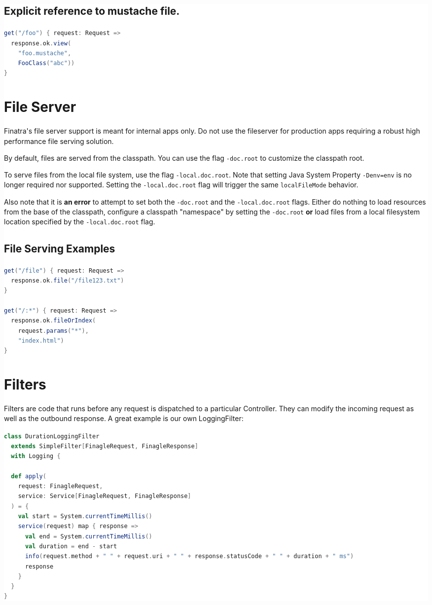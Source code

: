 ```scala
```

## Explicit reference to mustache file.
```scala
get("/foo") { request: Request =>
  response.ok.view(
    "foo.mustache",
    FooClass("abc"))
}
```

File Server
===============================
Finatra's file server support is meant for internal apps only. Do not use the fileserver for production apps requiring a robust high performance file serving solution.

By default, files are served from the classpath. You can use the flag `-doc.root` to customize the classpath root.

To serve files from the local file system, use the flag `-local.doc.root`. Note that setting Java System Property `-Denv=env` is no longer required nor supported. Setting the `-local.doc.root` flag will trigger the same `localFileMode` behavior. 

Also note that it is **an error** to attempt to set both the `-doc.root` and the `-local.doc.root` flags. Either do nothing to load resources from the base of the classpath, configure a classpath "namespace" by setting the `-doc.root` **or** load files from a local filesystem location specified by the `-local.doc.root` flag.

## File Serving Examples

```scala
get("/file") { request: Request =>
  response.ok.file("/file123.txt")
}

get("/:*") { request: Request =>
  response.ok.fileOrIndex(
    request.params("*"),
    "index.html")
}
```

Filters
===============================
Filters are code that runs before any request is dispatched to a particular Controller. They can modify the incoming request as well as the outbound response. A great example is our own LoggingFilter:

```scala
class DurationLoggingFilter
  extends SimpleFilter[FinagleRequest, FinagleResponse]
  with Logging {

  def apply(
    request: FinagleRequest,
    service: Service[FinagleRequest, FinagleResponse]
  ) = {
    val start = System.currentTimeMillis()
    service(request) map { response =>
      val end = System.currentTimeMillis()
      val duration = end - start
      info(request.method + " " + request.uri + " " + response.statusCode + " " + duration + " ms")
      response
    }
  }
}
```

[twitter-server]: https://github.com/twitter/twitter-server
[finagle]: https://github.com/twitter/finagle
[util-app]: https://github.com/twitter/util/tree/master/util-app
[util-core]: https://github.com/twitter/util/tree/master/util-core
[guice]: https://github.com/google/guice
[jackson]: https://github.com/FasterXML/jackson
[logback]: http://logback.qos.ch/
[slf4j]: http://www.slf4j.org/manual.html
[grizzled-slf4j]: http://software.clapper.org/grizzled-slf4j/
[local]: https://github.com/twitter/util/blob/master/util-core/src/main/scala/com/twitter/util/Local.scala
[mdc]: http://logback.qos.ch/manual/mdc.html
[controller]: ../http/src/main/scala/com/twitter/finatra/http/Controller.scala
[HttpServer]: ../http/src/main/scala/com/twitter/finatra/http/HttpServer.scala
[quick-start]: ../README.md#quick-start
[maven-central]: http://search.maven.org/#search%7Cga%7C1%7Cg%3A%22com.twitter.finatra%22
[sinatra]: http://www.sinatrarb.com/
[finatra-jackson-module]: ../jackson/src/main/scala/com/twitter/finatra/json/modules/FinatraJacksonModule.scala
[finatra-jackson]: ../jackson
[CallbackConverterModule]: ../http/src/main/scala/com/twitter/finatra/http/modules/CallbackConverterModule.scala